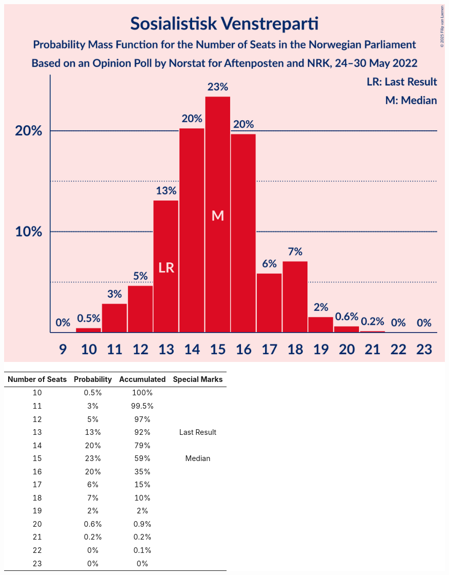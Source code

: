 ![Graph with seats probability mass function not yet produced](2022-05-30-Norstat-seats-pmf-sosialistiskvenstreparti.png "Seats Probability Mass Function")

| Number of Seats | Probability | Accumulated | Special Marks |
|:---------------:|:-----------:|:-----------:|:-------------:|
| 10 | 0.5% | 100% |  |
| 11 | 3% | 99.5% |  |
| 12 | 5% | 97% |  |
| 13 | 13% | 92% | Last Result |
| 14 | 20% | 79% |  |
| 15 | 23% | 59% | Median |
| 16 | 20% | 35% |  |
| 17 | 6% | 15% |  |
| 18 | 7% | 10% |  |
| 19 | 2% | 2% |  |
| 20 | 0.6% | 0.9% |  |
| 21 | 0.2% | 0.2% |  |
| 22 | 0% | 0.1% |  |
| 23 | 0% | 0% |  |
